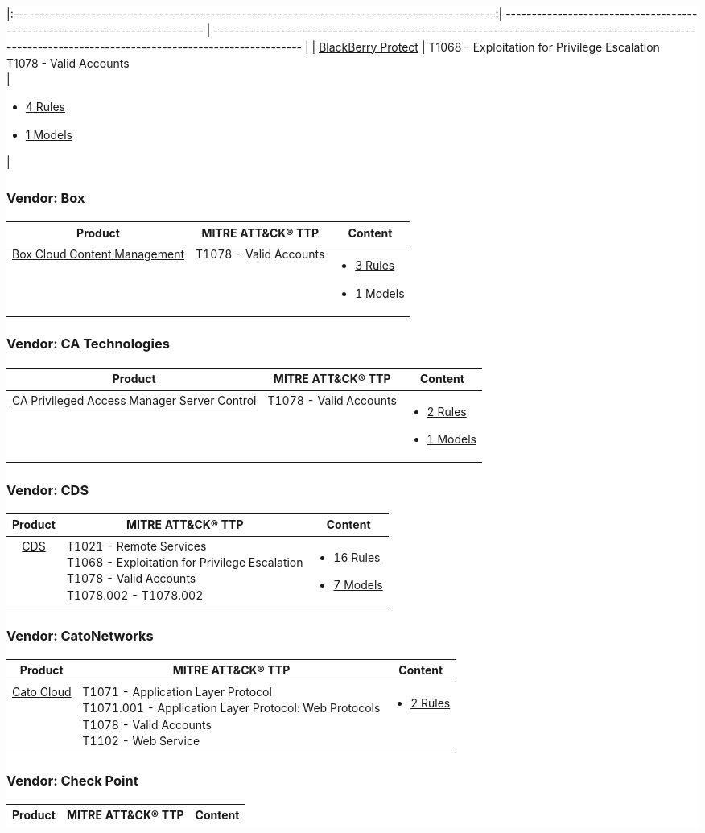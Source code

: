 |:---------------------------------------------------------------------------------------------:| --------------------------------------------------------------------------- | ------------------------------------------------------------------------------------------------------------------------------------------------------ |
| [BlackBerry Protect](../DS/BlackBerry/blackberry_protect/ds_blackberry_blackberry_protect.md) | T1068 - Exploitation for Privilege Escalation<br>T1078 - Valid Accounts<br> | [<ul><li>4 Rules</li></ul><ul><li>1 Models</li></ul>](../DS/BlackBerry/blackberry_protect/RM/r_m_blackberry_blackberry_protect_Privileged_Activity.md) |
### Vendor: Box
|                                                    Product                                                    | MITRE ATT&CK® TTP          | Content                                                                                                                                                      |
|:-------------------------------------------------------------------------------------------------------------:| -------------------------- | ------------------------------------------------------------------------------------------------------------------------------------------------------------ |
| [Box Cloud Content Management](../DS/Box/box_cloud_content_management/ds_box_box_cloud_content_management.md) | T1078 - Valid Accounts<br> | [<ul><li>3 Rules</li></ul><ul><li>1 Models</li></ul>](../DS/Box/box_cloud_content_management/RM/r_m_box_box_cloud_content_management_Privileged_Activity.md) |
### Vendor: CA Technologies
|                                                                                      Product                                                                                       | MITRE ATT&CK® TTP          | Content                                                                                                                                                                                                            |
|:----------------------------------------------------------------------------------------------------------------------------------------------------------------------------------:| -------------------------- | ------------------------------------------------------------------------------------------------------------------------------------------------------------------------------------------------------------------ |
| [CA Privileged Access Manager Server Control](../DS/CA_Technologies/ca_privileged_access_manager_server_control/ds_ca_technologies_ca_privileged_access_manager_server_control.md) | T1078 - Valid Accounts<br> | [<ul><li>2 Rules</li></ul><ul><li>1 Models</li></ul>](../DS/CA_Technologies/ca_privileged_access_manager_server_control/RM/r_m_ca_technologies_ca_privileged_access_manager_server_control_Privileged_Activity.md) |
### Vendor: CDS
|              Product               | MITRE ATT&CK® TTP                                                                                                               | Content                                                                                                     |
|:----------------------------------:| ------------------------------------------------------------------------------------------------------------------------------- | ----------------------------------------------------------------------------------------------------------- |
| [CDS](../DS/CDS/cds/ds_cds_cds.md) | T1021 - Remote Services<br>T1068 - Exploitation for Privilege Escalation<br>T1078 - Valid Accounts<br>T1078.002 - T1078.002<br> | [<ul><li>16 Rules</li></ul><ul><li>7 Models</li></ul>](../DS/CDS/cds/RM/r_m_cds_cds_Privileged_Activity.md) |
### Vendor: CatoNetworks
|                                  Product                                  | MITRE ATT&CK® TTP                                                                                                                                | Content                                                                                                          |
|:-------------------------------------------------------------------------:| ------------------------------------------------------------------------------------------------------------------------------------------------ | ---------------------------------------------------------------------------------------------------------------- |
| [Cato Cloud](../DS/CatoNetworks/cato_cloud/ds_catonetworks_cato_cloud.md) | T1071 - Application Layer Protocol<br>T1071.001 - Application Layer Protocol: Web Protocols<br>T1078 - Valid Accounts<br>T1102 - Web Service<br> | [<ul><li>2 Rules</li></ul>](../DS/CatoNetworks/cato_cloud/RM/r_m_catonetworks_cato_cloud_Privileged_Activity.md) |
### Vendor: Check Point
|                                                             Product                                                              | MITRE ATT&CK® TTP                                                                                                                                | Content                                                                                                                                                                      |
|:--------------------------------------------------------------------------------------------------------------------------------:| ------------------------------------------------------------------------------------------------------------------------------------------------ | ---------------------------------------------------------------------------------------------------------------------------------------------------------------------------- |